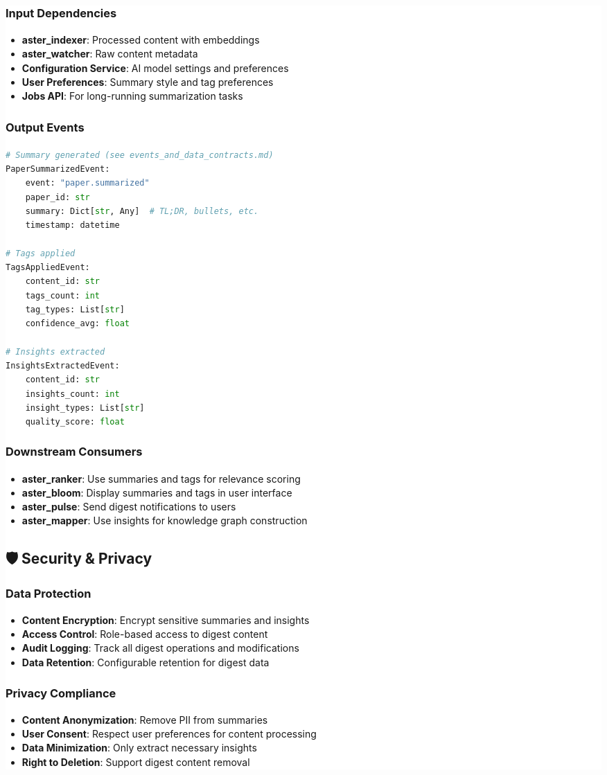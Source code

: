 ### Input Dependencies
- **aster_indexer**: Processed content with embeddings
- **aster_watcher**: Raw content metadata
- **Configuration Service**: AI model settings and preferences
- **User Preferences**: Summary style and tag preferences
- **Jobs API**: For long-running summarization tasks

### Output Events
```python
# Summary generated (see events_and_data_contracts.md)
PaperSummarizedEvent:
    event: "paper.summarized"
    paper_id: str
    summary: Dict[str, Any]  # TL;DR, bullets, etc.
    timestamp: datetime

# Tags applied
TagsAppliedEvent:
    content_id: str
    tags_count: int
    tag_types: List[str]
    confidence_avg: float

# Insights extracted
InsightsExtractedEvent:
    content_id: str
    insights_count: int
    insight_types: List[str]
    quality_score: float
```

### Downstream Consumers
- **aster_ranker**: Use summaries and tags for relevance scoring
- **aster_bloom**: Display summaries and tags in user interface
- **aster_pulse**: Send digest notifications to users
- **aster_mapper**: Use insights for knowledge graph construction

## 🛡️ Security & Privacy

### Data Protection
- **Content Encryption**: Encrypt sensitive summaries and insights
- **Access Control**: Role-based access to digest content
- **Audit Logging**: Track all digest operations and modifications
- **Data Retention**: Configurable retention for digest data

### Privacy Compliance
- **Content Anonymization**: Remove PII from summaries
- **User Consent**: Respect user preferences for content processing
- **Data Minimization**: Only extract necessary insights
- **Right to Deletion**: Support digest content removal
